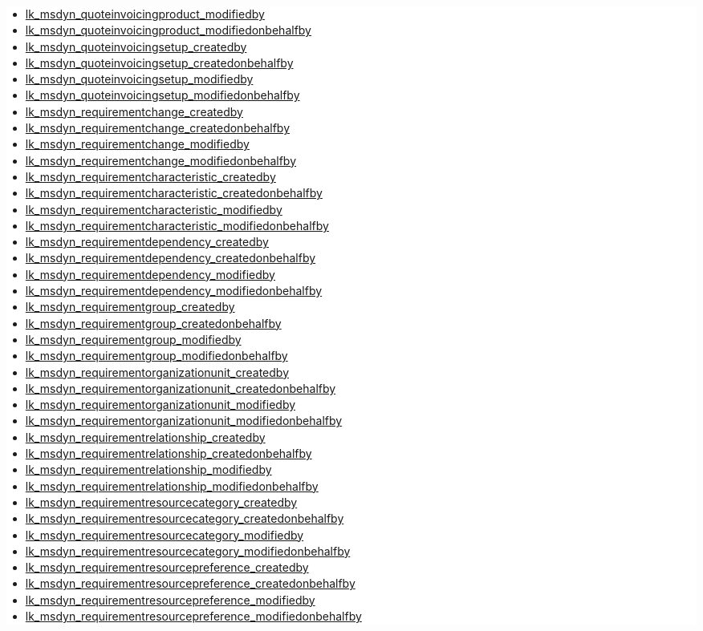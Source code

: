- [lk_msdyn_quoteinvoicingproduct_modifiedby](#BKMK_lk_msdyn_quoteinvoicingproduct_modifiedby)
- [lk_msdyn_quoteinvoicingproduct_modifiedonbehalfby](#BKMK_lk_msdyn_quoteinvoicingproduct_modifiedonbehalfby)
- [lk_msdyn_quoteinvoicingsetup_createdby](#BKMK_lk_msdyn_quoteinvoicingsetup_createdby)
- [lk_msdyn_quoteinvoicingsetup_createdonbehalfby](#BKMK_lk_msdyn_quoteinvoicingsetup_createdonbehalfby)
- [lk_msdyn_quoteinvoicingsetup_modifiedby](#BKMK_lk_msdyn_quoteinvoicingsetup_modifiedby)
- [lk_msdyn_quoteinvoicingsetup_modifiedonbehalfby](#BKMK_lk_msdyn_quoteinvoicingsetup_modifiedonbehalfby)
- [lk_msdyn_requirementchange_createdby](#BKMK_lk_msdyn_requirementchange_createdby)
- [lk_msdyn_requirementchange_createdonbehalfby](#BKMK_lk_msdyn_requirementchange_createdonbehalfby)
- [lk_msdyn_requirementchange_modifiedby](#BKMK_lk_msdyn_requirementchange_modifiedby)
- [lk_msdyn_requirementchange_modifiedonbehalfby](#BKMK_lk_msdyn_requirementchange_modifiedonbehalfby)
- [lk_msdyn_requirementcharacteristic_createdby](#BKMK_lk_msdyn_requirementcharacteristic_createdby)
- [lk_msdyn_requirementcharacteristic_createdonbehalfby](#BKMK_lk_msdyn_requirementcharacteristic_createdonbehalfby)
- [lk_msdyn_requirementcharacteristic_modifiedby](#BKMK_lk_msdyn_requirementcharacteristic_modifiedby)
- [lk_msdyn_requirementcharacteristic_modifiedonbehalfby](#BKMK_lk_msdyn_requirementcharacteristic_modifiedonbehalfby)
- [lk_msdyn_requirementdependency_createdby](#BKMK_lk_msdyn_requirementdependency_createdby)
- [lk_msdyn_requirementdependency_createdonbehalfby](#BKMK_lk_msdyn_requirementdependency_createdonbehalfby)
- [lk_msdyn_requirementdependency_modifiedby](#BKMK_lk_msdyn_requirementdependency_modifiedby)
- [lk_msdyn_requirementdependency_modifiedonbehalfby](#BKMK_lk_msdyn_requirementdependency_modifiedonbehalfby)
- [lk_msdyn_requirementgroup_createdby](#BKMK_lk_msdyn_requirementgroup_createdby)
- [lk_msdyn_requirementgroup_createdonbehalfby](#BKMK_lk_msdyn_requirementgroup_createdonbehalfby)
- [lk_msdyn_requirementgroup_modifiedby](#BKMK_lk_msdyn_requirementgroup_modifiedby)
- [lk_msdyn_requirementgroup_modifiedonbehalfby](#BKMK_lk_msdyn_requirementgroup_modifiedonbehalfby)
- [lk_msdyn_requirementorganizationunit_createdby](#BKMK_lk_msdyn_requirementorganizationunit_createdby)
- [lk_msdyn_requirementorganizationunit_createdonbehalfby](#BKMK_lk_msdyn_requirementorganizationunit_createdonbehalfby)
- [lk_msdyn_requirementorganizationunit_modifiedby](#BKMK_lk_msdyn_requirementorganizationunit_modifiedby)
- [lk_msdyn_requirementorganizationunit_modifiedonbehalfby](#BKMK_lk_msdyn_requirementorganizationunit_modifiedonbehalfby)
- [lk_msdyn_requirementrelationship_createdby](#BKMK_lk_msdyn_requirementrelationship_createdby)
- [lk_msdyn_requirementrelationship_createdonbehalfby](#BKMK_lk_msdyn_requirementrelationship_createdonbehalfby)
- [lk_msdyn_requirementrelationship_modifiedby](#BKMK_lk_msdyn_requirementrelationship_modifiedby)
- [lk_msdyn_requirementrelationship_modifiedonbehalfby](#BKMK_lk_msdyn_requirementrelationship_modifiedonbehalfby)
- [lk_msdyn_requirementresourcecategory_createdby](#BKMK_lk_msdyn_requirementresourcecategory_createdby)
- [lk_msdyn_requirementresourcecategory_createdonbehalfby](#BKMK_lk_msdyn_requirementresourcecategory_createdonbehalfby)
- [lk_msdyn_requirementresourcecategory_modifiedby](#BKMK_lk_msdyn_requirementresourcecategory_modifiedby)
- [lk_msdyn_requirementresourcecategory_modifiedonbehalfby](#BKMK_lk_msdyn_requirementresourcecategory_modifiedonbehalfby)
- [lk_msdyn_requirementresourcepreference_createdby](#BKMK_lk_msdyn_requirementresourcepreference_createdby)
- [lk_msdyn_requirementresourcepreference_createdonbehalfby](#BKMK_lk_msdyn_requirementresourcepreference_createdonbehalfby)
- [lk_msdyn_requirementresourcepreference_modifiedby](#BKMK_lk_msdyn_requirementresourcepreference_modifiedby)
- [lk_msdyn_requirementresourcepreference_modifiedonbehalfby](#BKMK_lk_msdyn_requirementresourcepreference_modifiedonbehalfby)